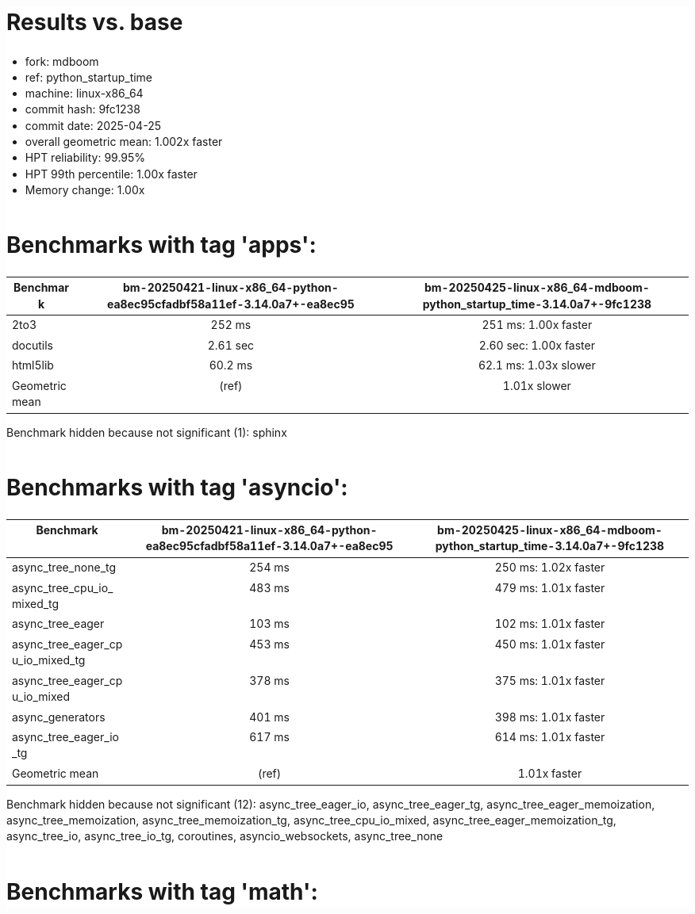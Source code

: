 # Results vs. base

- fork: mdboom
- ref: python_startup_time
- machine: linux-x86_64
- commit hash: 9fc1238
- commit date: 2025-04-25
- overall geometric mean: 1.002x faster
- HPT reliability: 99.95%
- HPT 99th percentile: 1.00x faster
- Memory change: 1.00x

Benchmarks with tag 'apps':
===========================

| Benchmark      | bm-20250421-linux-x86_64-python-ea8ec95cfadbf58a11ef-3.14.0a7+-ea8ec95 | bm-20250425-linux-x86_64-mdboom-python_startup_time-3.14.0a7+-9fc1238 |
|----------------|:----------------------------------------------------------------------:|:---------------------------------------------------------------------:|
| 2to3           | 252 ms                                                                 | 251 ms: 1.00x faster                                                  |
| docutils       | 2.61 sec                                                               | 2.60 sec: 1.00x faster                                                |
| html5lib       | 60.2 ms                                                                | 62.1 ms: 1.03x slower                                                 |
| Geometric mean | (ref)                                                                  | 1.01x slower                                                          |

Benchmark hidden because not significant (1): sphinx

Benchmarks with tag 'asyncio':
==============================

| Benchmark                        | bm-20250421-linux-x86_64-python-ea8ec95cfadbf58a11ef-3.14.0a7+-ea8ec95 | bm-20250425-linux-x86_64-mdboom-python_startup_time-3.14.0a7+-9fc1238 |
|----------------------------------|:----------------------------------------------------------------------:|:---------------------------------------------------------------------:|
| async_tree_none_tg               | 254 ms                                                                 | 250 ms: 1.02x faster                                                  |
| async_tree_cpu_io_mixed_tg       | 483 ms                                                                 | 479 ms: 1.01x faster                                                  |
| async_tree_eager                 | 103 ms                                                                 | 102 ms: 1.01x faster                                                  |
| async_tree_eager_cpu_io_mixed_tg | 453 ms                                                                 | 450 ms: 1.01x faster                                                  |
| async_tree_eager_cpu_io_mixed    | 378 ms                                                                 | 375 ms: 1.01x faster                                                  |
| async_generators                 | 401 ms                                                                 | 398 ms: 1.01x faster                                                  |
| async_tree_eager_io_tg           | 617 ms                                                                 | 614 ms: 1.01x faster                                                  |
| Geometric mean                   | (ref)                                                                  | 1.01x faster                                                          |

Benchmark hidden because not significant (12): async_tree_eager_io, async_tree_eager_tg, async_tree_eager_memoization, async_tree_memoization, async_tree_memoization_tg, async_tree_cpu_io_mixed, async_tree_eager_memoization_tg, async_tree_io, async_tree_io_tg, coroutines, asyncio_websockets, async_tree_none

Benchmarks with tag 'math':
===========================
